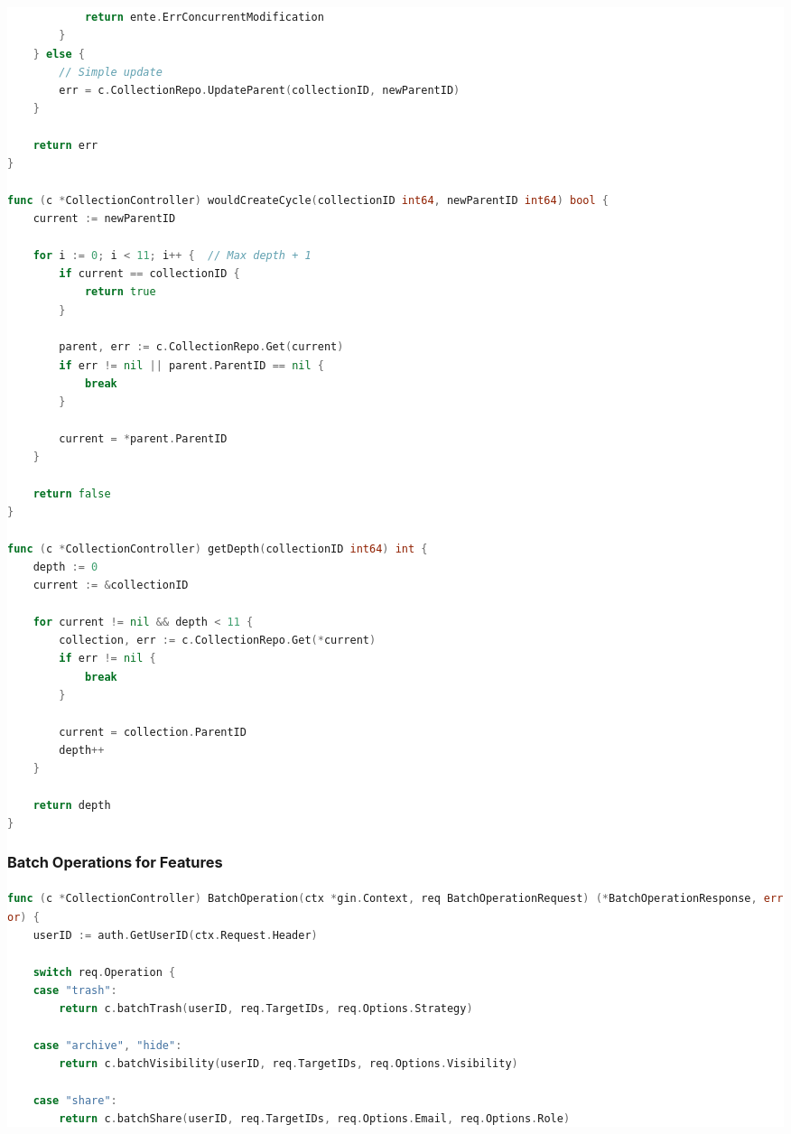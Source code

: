 ```go
            return ente.ErrConcurrentModification
        }
    } else {
        // Simple update
        err = c.CollectionRepo.UpdateParent(collectionID, newParentID)
    }

    return err
}

func (c *CollectionController) wouldCreateCycle(collectionID int64, newParentID int64) bool {
    current := newParentID

    for i := 0; i < 11; i++ {  // Max depth + 1
        if current == collectionID {
            return true
        }

        parent, err := c.CollectionRepo.Get(current)
        if err != nil || parent.ParentID == nil {
            break
        }

        current = *parent.ParentID
    }

    return false
}

func (c *CollectionController) getDepth(collectionID int64) int {
    depth := 0
    current := &collectionID

    for current != nil && depth < 11 {
        collection, err := c.CollectionRepo.Get(*current)
        if err != nil {
            break
        }

        current = collection.ParentID
        depth++
    }

    return depth
}
```

### Batch Operations for Features
```go
func (c *CollectionController) BatchOperation(ctx *gin.Context, req BatchOperationRequest) (*BatchOperationResponse, error) {
    userID := auth.GetUserID(ctx.Request.Header)

    switch req.Operation {
    case "trash":
        return c.batchTrash(userID, req.TargetIDs, req.Options.Strategy)

    case "archive", "hide":
        return c.batchVisibility(userID, req.TargetIDs, req.Options.Visibility)

    case "share":
        return c.batchShare(userID, req.TargetIDs, req.Options.Email, req.Options.Role)

```